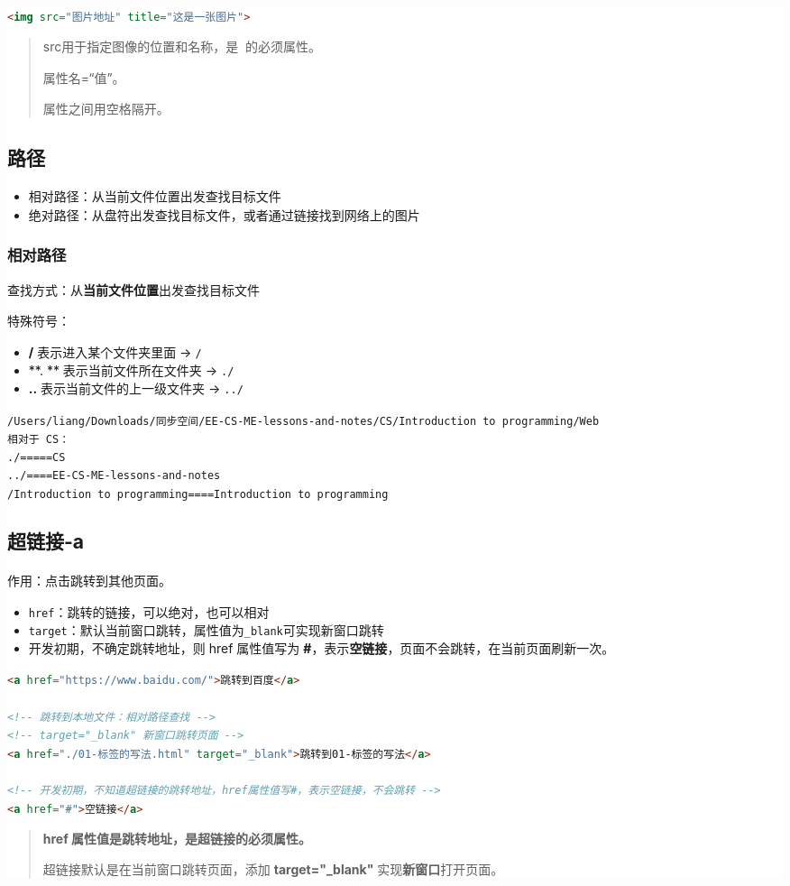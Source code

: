 ```html
<img src="图片地址" title="这是一张图片">
```

> src用于指定图像的位置和名称，是 <img> 的必须属性。 
>
> 属性名=“值”。
>
> 属性之间用空格隔开。

## 路径

* 相对路径：从当前文件位置出发查找目标文件
* 绝对路径：从盘符出发查找目标文件，或者通过链接找到网络上的图片

### 相对路径

查找方式：从**当前文件位置**出发查找目标文件

特殊符号：

* **/** 表示进入某个文件夹里面           → `/`
* **. ** 表示当前文件所在文件夹           → `./`
* **..** 表示当前文件的上一级文件夹   → `../` 

```
/Users/liang/Downloads/同步空间/EE-CS-ME-lessons-and-notes/CS/Introduction to programming/Web
相对于 CS：
./=====CS
../====EE-CS-ME-lessons-and-notes
/Introduction to programming====Introduction to programming
```

## 超链接-a

作用：点击跳转到其他页面。 

- `href`：跳转的链接，可以绝对，也可以相对
- `target`：默认当前窗口跳转，属性值为`_blank`可实现新窗口跳转
- 开发初期，不确定跳转地址，则 href 属性值写为 **#**，表示**空链接**，页面不会跳转，在当前页面刷新一次。

```html
<a href="https://www.baidu.com/">跳转到百度</a>

<!-- 跳转到本地文件：相对路径查找 --> 
<!-- target="_blank" 新窗口跳转页面 --> 
<a href="./01-标签的写法.html" target="_blank">跳转到01-标签的写法</a>

<!-- 开发初期，不知道超链接的跳转地址，href属性值写#，表示空链接，不会跳转 -->
<a href="#">空链接</a>
```

> **href 属性值是跳转地址，是超链接的必须属性。**
>
> 超链接默认是在当前窗口跳转页面，添加 **target="_blank"** 实现**新窗口**打开页面。
